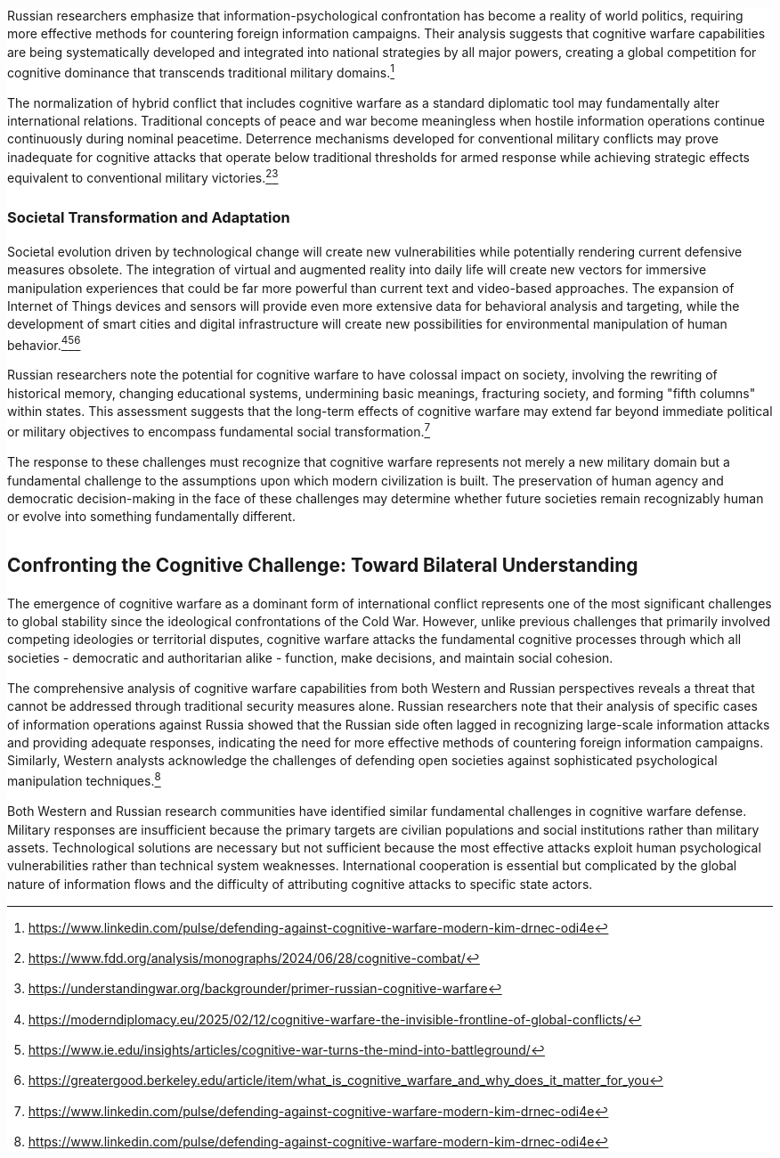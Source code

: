 Russian researchers emphasize that information-psychological confrontation has become a reality of world politics, requiring more effective methods for countering foreign information campaigns. Their analysis suggests that cognitive warfare capabilities are being systematically developed and integrated into national strategies by all major powers, creating a global competition for cognitive dominance that transcends traditional military domains.[^4]

The normalization of hybrid conflict that includes cognitive warfare as a standard diplomatic tool may fundamentally alter international relations. Traditional concepts of peace and war become meaningless when hostile information operations continue continuously during nominal peacetime. Deterrence mechanisms developed for conventional military conflicts may prove inadequate for cognitive attacks that operate below traditional thresholds for armed response while achieving strategic effects equivalent to conventional military victories.[^9][^10]

### Societal Transformation and Adaptation

Societal evolution driven by technological change will create new vulnerabilities while potentially rendering current defensive measures obsolete. The integration of virtual and augmented reality into daily life will create new vectors for immersive manipulation experiences that could be far more powerful than current text and video-based approaches. The expansion of Internet of Things devices and sensors will provide even more extensive data for behavioral analysis and targeting, while the development of smart cities and digital infrastructure will create new possibilities for environmental manipulation of human behavior.[^16][^17][^23]

Russian researchers note the potential for cognitive warfare to have colossal impact on society, involving the rewriting of historical memory, changing educational systems, undermining basic meanings, fracturing society, and forming "fifth columns" within states. This assessment suggests that the long-term effects of cognitive warfare may extend far beyond immediate political or military objectives to encompass fundamental social transformation.[^4]

The response to these challenges must recognize that cognitive warfare represents not merely a new military domain but a fundamental challenge to the assumptions upon which modern civilization is built. The preservation of human agency and democratic decision-making in the face of these challenges may determine whether future societies remain recognizably human or evolve into something fundamentally different.

## Confronting the Cognitive Challenge: Toward Bilateral Understanding

The emergence of cognitive warfare as a dominant form of international conflict represents one of the most significant challenges to global stability since the ideological confrontations of the Cold War. However, unlike previous challenges that primarily involved competing ideologies or territorial disputes, cognitive warfare attacks the fundamental cognitive processes through which all societies - democratic and authoritarian alike - function, make decisions, and maintain social cohesion.

The comprehensive analysis of cognitive warfare capabilities from both Western and Russian perspectives reveals a threat that cannot be addressed through traditional security measures alone. Russian researchers note that their analysis of specific cases of information operations against Russia showed that the Russian side often lagged in recognizing large-scale information attacks and providing adequate responses, indicating the need for more effective methods of countering foreign information campaigns. Similarly, Western analysts acknowledge the challenges of defending open societies against sophisticated psychological manipulation techniques.[^4]

Both Western and Russian research communities have identified similar fundamental challenges in cognitive warfare defense. Military responses are insufficient because the primary targets are civilian populations and social institutions rather than military assets. Technological solutions are necessary but not sufficient because the most effective attacks exploit human psychological vulnerabilities rather than technical system weaknesses. International cooperation is essential but complicated by the global nature of information flows and the difficulty of attributing cognitive attacks to specific state actors.


[^1]: https://infolab.uottawa.ca/common/Uploaded files/PDI files/InfoLab - Cognitive Warfare, Securing Hearts and Minds.pdf
[^2]: Rossiiskie-issledovaniia-o-zapadnykh-informatsionno-psikhologicheskikh-operatsiiakh.pdf
[^3]: https://innovationhub-act.org/wp-content/uploads/2023/12/Cognitive-Warfare.pdf
[^4]: https://www.linkedin.com/pulse/defending-against-cognitive-warfare-modern-kim-drnec-odi4e
[^5]: https://www.polytechnique-insights.com/en/columns/geopolitics/cognitive-warfare-the-new-battlefield-exploiting-our-brains/
[^6]: https://www.linkedin.com/pulse/cognitive-warfare-tactics-technologies-artificial-jim-santana-lwm2c
[^7]: https://academic.oup.com/cybersecurity/article/11/1/tyaf008/8127651
[^8]: https://www.frontiersin.org/journals/big-data/articles/10.3389/fdata.2024.1452129/full
[^9]: https://www.fdd.org/analysis/monographs/2024/06/28/cognitive-combat/
[^10]: https://understandingwar.org/backgrounder/primer-russian-cognitive-warfare
[^11]: https://smallwarsjournal.com/2025/07/03/a-primer-on-russian-cognitive-warfare/
[^12]: https://mipb.ikn.army.mil/media/dwzdignr/cognitive-warfare.pdf
[^13]: https://www.act.nato.int/activities/cognitive-warfare/
[^14]: https://lieber.westpoint.edu/deepfake-technology-age-information-warfare/
[^15]: https://stratcomcoe.org/cuploads/pfiles/web_Responing-to-Cognitive.pdf
[^16]: https://moderndiplomacy.eu/2025/02/12/cognitive-warfare-the-invisible-frontline-of-global-conflicts/
[^17]: https://www.ie.edu/insights/articles/cognitive-war-turns-the-mind-into-battleground/
[^18]: https://www.act.nato.int/article/cognitive-warfare-strengthening-and-defending-the-mind/
[^19]: https://arxiv.org/pdf/2504.11486.pdf
[^20]: https://smallwarsjournal.com/2025/01/22/the-challenge-of-ai-enhanced-cognitive-warfare-a-call-to-arms-for-a-cognitive-defense/
[^21]: https://pilac.law.harvard.edu/exercising-cognitive-agency
[^22]: https://www.elac.ox.ac.uk/the-oxford-process/the-statements-overview/the-oxford-statement-on-the-regulation-of-information-operations-and-activities/
[^23]: https://greatergood.berkeley.edu/article/item/what_is_cognitive_warfare_and_why_does_it_matter_for_you
[^24]: https://idstch.com/threats/the-dawn-of-future-neuro-cognitive-warfare-exploiting-adversarys-cognitive-physiological-and-behavioral-vulnerabilities/
[^25]: https://archive.smallwarsjournal.com/jrnl/art/neuro-cognitive-warfare-inflicting-strategic-impact-non-kinetic-threat